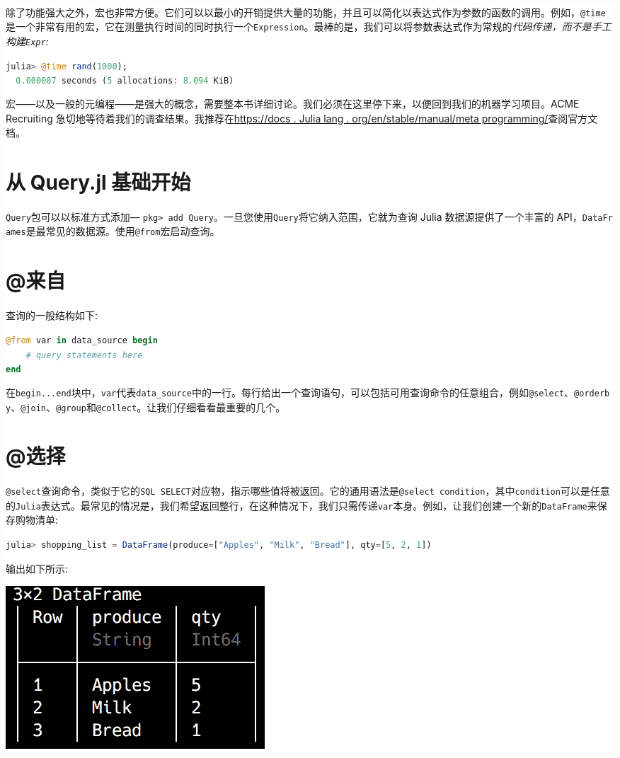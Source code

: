 除了功能强大之外，宏也非常方便。它们可以以最小的开销提供大量的功能，并且可以简化以表达式作为参数的函数的调用。例如，`@time`是一个非常有用的宏，它在测量执行时间的同时执行一个`Expression`。最棒的是，我们可以将参数表达式作为常规的*代码传递，而不是手工构建`Expr`:*

```jl
julia> @time rand(1000); 
  0.000007 seconds (5 allocations: 8.094 KiB) 
```

宏——以及一般的元编程——是强大的概念，需要整本书详细讨论。我们必须在这里停下来，以便回到我们的机器学习项目。ACME Recruiting 急切地等待着我们的调查结果。我推荐在[https://docs . Julia lang . org/en/stable/manual/meta programming/](https://docs.julialang.org/en/stable/manual/metaprogramming/)查阅官方文档。



# 从 Query.jl 基础开始

`Query`包可以以标准方式添加— `pkg> add Query`。一旦您使用`Query`将它纳入范围，它就为查询 Julia 数据源提供了一个丰富的 API，`DataFrames`是最常见的数据源。使用`@from`宏启动查询。



# @来自

查询的一般结构如下:

```jl
@from var in data_source begin 
    # query statements here 
end 
```

在`begin...end`块中，`var`代表`data_source`中的一行。每行给出一个查询语句，可以包括可用查询命令的任意组合，例如`@select`、`@orderby`、`@join`、`@group`和`@collect`。让我们仔细看看最重要的几个。



# @选择

`@select`查询命令，类似于它的`SQL SELECT`对应物，指示哪些值将被返回。它的通用语法是`@select condition`，其中`condition`可以是任意的`Julia`表达式。最常见的情况是，我们希望返回整行，在这种情况下，我们只需传递`var`本身。例如，让我们创建一个新的`DataFrame`来保存购物清单:

```jl
julia> shopping_list = DataFrame(produce=["Apples", "Milk", "Bread"], qty=[5, 2, 1]) 
```

输出如下所示:

![](img/9aa23832-92c7-4f21-9940-cf16ff6b12ba.png)
